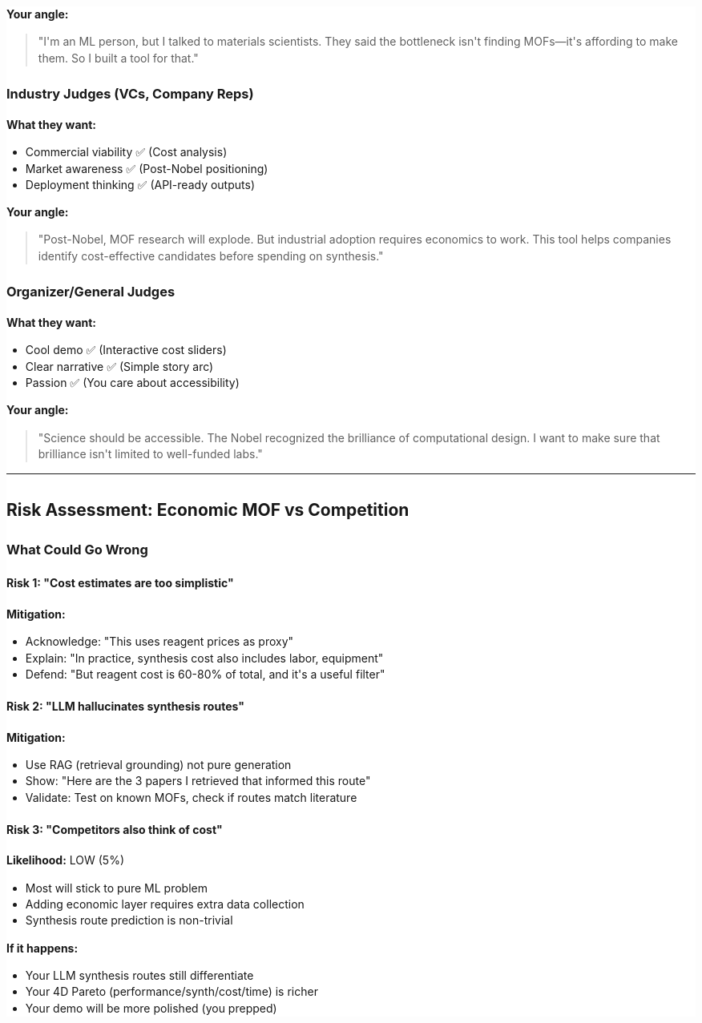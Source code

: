 **Your angle:**
> "I'm an ML person, but I talked to materials scientists. They said the bottleneck isn't finding MOFs—it's affording to make them. So I built a tool for that."

### Industry Judges (VCs, Company Reps)
**What they want:**
- Commercial viability ✅ (Cost analysis)
- Market awareness ✅ (Post-Nobel positioning)
- Deployment thinking ✅ (API-ready outputs)

**Your angle:**
> "Post-Nobel, MOF research will explode. But industrial adoption requires economics to work. This tool helps companies identify cost-effective candidates before spending on synthesis."

### Organizer/General Judges
**What they want:**
- Cool demo ✅ (Interactive cost sliders)
- Clear narrative ✅ (Simple story arc)
- Passion ✅ (You care about accessibility)

**Your angle:**
> "Science should be accessible. The Nobel recognized the brilliance of computational design. I want to make sure that brilliance isn't limited to well-funded labs."

---

## Risk Assessment: Economic MOF vs Competition

### What Could Go Wrong

#### Risk 1: "Cost estimates are too simplistic"
**Mitigation:**
- Acknowledge: "This uses reagent prices as proxy"
- Explain: "In practice, synthesis cost also includes labor, equipment"
- Defend: "But reagent cost is 60-80% of total, and it's a useful filter"

#### Risk 2: "LLM hallucinates synthesis routes"
**Mitigation:**
- Use RAG (retrieval grounding) not pure generation
- Show: "Here are the 3 papers I retrieved that informed this route"
- Validate: Test on known MOFs, check if routes match literature

#### Risk 3: "Competitors also think of cost"
**Likelihood:** LOW (5%)
- Most will stick to pure ML problem
- Adding economic layer requires extra data collection
- Synthesis route prediction is non-trivial

**If it happens:**
- Your LLM synthesis routes still differentiate
- Your 4D Pareto (performance/synth/cost/time) is richer
- Your demo will be more polished (you prepped)
